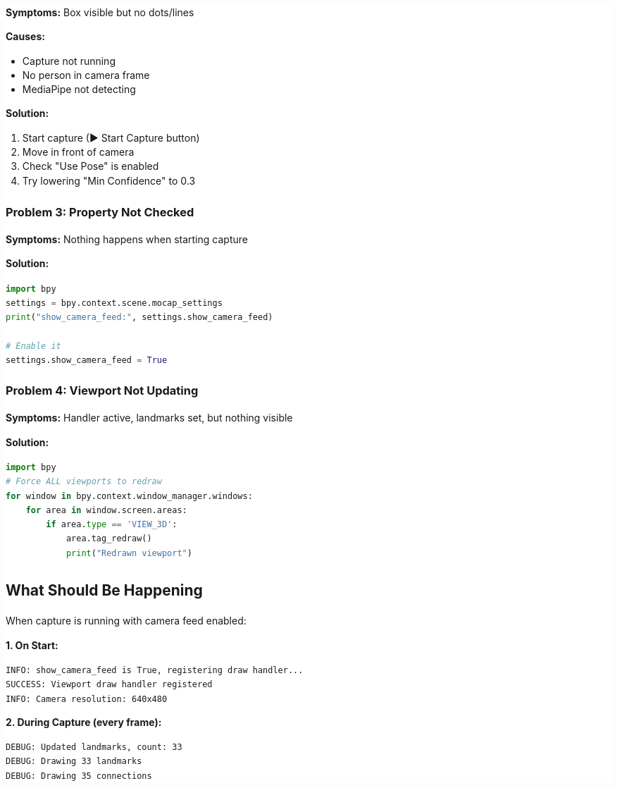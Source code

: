 **Symptoms:** Box visible but no dots/lines

**Causes:**
- Capture not running
- No person in camera frame
- MediaPipe not detecting

**Solution:**
1. Start capture (▶ Start Capture button)
2. Move in front of camera
3. Check "Use Pose" is enabled
4. Try lowering "Min Confidence" to 0.3

### Problem 3: Property Not Checked

**Symptoms:** Nothing happens when starting capture

**Solution:**
```python
import bpy
settings = bpy.context.scene.mocap_settings
print("show_camera_feed:", settings.show_camera_feed)

# Enable it
settings.show_camera_feed = True
```

### Problem 4: Viewport Not Updating

**Symptoms:** Handler active, landmarks set, but nothing visible

**Solution:**
```python
import bpy
# Force ALL viewports to redraw
for window in bpy.context.window_manager.windows:
    for area in window.screen.areas:
        if area.type == 'VIEW_3D':
            area.tag_redraw()
            print("Redrawn viewport")
```

## What Should Be Happening

When capture is running with camera feed enabled:

**1. On Start:**
```
INFO: show_camera_feed is True, registering draw handler...
SUCCESS: Viewport draw handler registered
INFO: Camera resolution: 640x480
```

**2. During Capture (every frame):**
```
DEBUG: Updated landmarks, count: 33
DEBUG: Drawing 33 landmarks
DEBUG: Drawing 35 connections
```
